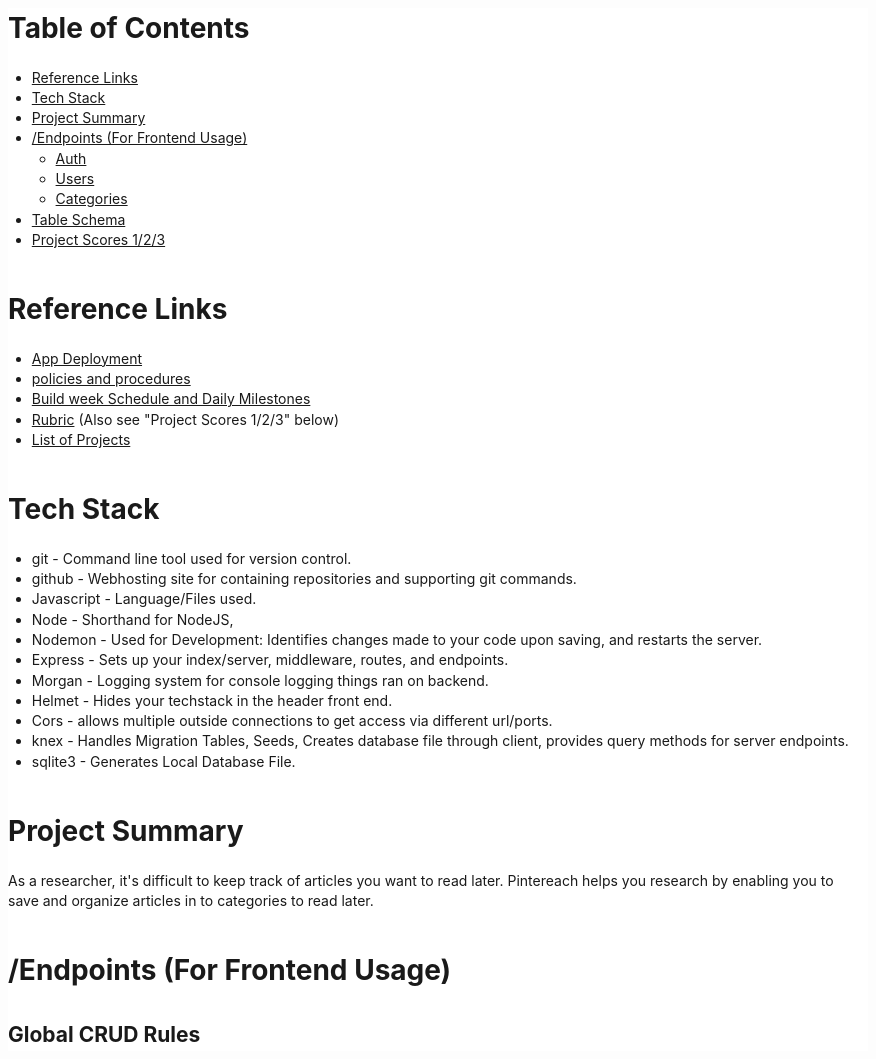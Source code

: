 # Table of Contents

- [Reference Links](#Reference)
- [Tech Stack](#TechStack)
- [Project Summary](#ProjectSummary)
- [/Endpoints (For Frontend Usage)](#FrontEnd)
  - [Auth](#AuthEnd)
  - [Users](#UsersEnd)
  - [Categories](#CategoriesEnd)
- [Table Schema](#TableSchema)
- [Project Scores 1/2/3](#Rubrics)

# Reference Links <a name="Reference"></a>

- [App Deployment](https://pintereach.herokuapp.com/)
- [policies and procedures](https://www.notion.so/Policies-and-Procedures-19e679fc1a284b668d8132dd8d7228cd)
- [Build week Schedule and Daily Milestones](https://www.notion.so/Build-week-Schedule-and-Daily-Milestones-7f0aca2ad598459fa4492fdac9881d5b)
- [Rubric](https://docs.google.com/spreadsheets/d/1sFgvt8HtqNCw32YC8Wvrgrdb61oEWPTsBUrvOL3rAGQ/edit#gid=0) (Also see "Project Scores 1/2/3" below)
- [List of Projects](https://lambdaschool.monday.com/boards/165411499/)

# Tech Stack <a name="TechStack"></a>

- git - Command line tool used for version control.
- github - Webhosting site for containing repositories and supporting git commands.
- Javascript - Language/Files used.
- Node - Shorthand for NodeJS,
- Nodemon - Used for Development: Identifies changes made to your code upon saving, and restarts the server.
- Express - Sets up your index/server, middleware, routes, and endpoints.
- Morgan - Logging system for console logging things ran on backend.
- Helmet - Hides your techstack in the header front end.
- Cors - allows multiple outside connections to get access via different url/ports.
- knex - Handles Migration Tables, Seeds, Creates database file through client, provides query methods for server endpoints.
- sqlite3 - Generates Local Database File.

# Project Summary <a name="ProjectSummary"></a>

As a researcher, it's difficult to keep track of articles you want to read later. Pintereach helps you research by enabling you to save and organize articles in to categories to read later.

# /Endpoints (For Frontend Usage) <a name="FrontEnd"></a>

## Global CRUD Rules
